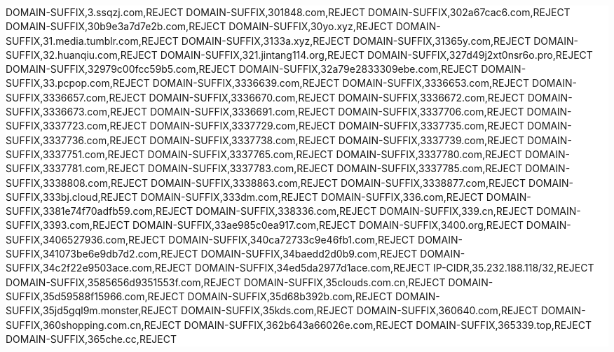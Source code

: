 DOMAIN-SUFFIX,3.ssqzj.com,REJECT
DOMAIN-SUFFIX,301848.com,REJECT
DOMAIN-SUFFIX,302a67cac6.com,REJECT
DOMAIN-SUFFIX,30b9e3a7d7e2b.com,REJECT
DOMAIN-SUFFIX,30yo.xyz,REJECT
DOMAIN-SUFFIX,31.media.tumblr.com,REJECT
DOMAIN-SUFFIX,3133a.xyz,REJECT
DOMAIN-SUFFIX,31365y.com,REJECT
DOMAIN-SUFFIX,32.huanqiu.com,REJECT
DOMAIN-SUFFIX,321.jintang114.org,REJECT
DOMAIN-SUFFIX,327d49j2xt0nsr6o.pro,REJECT
DOMAIN-SUFFIX,32979c00fcc59b5.com,REJECT
DOMAIN-SUFFIX,32a79e2833309ebe.com,REJECT
DOMAIN-SUFFIX,33.pcpop.com,REJECT
DOMAIN-SUFFIX,3336639.com,REJECT
DOMAIN-SUFFIX,3336653.com,REJECT
DOMAIN-SUFFIX,3336657.com,REJECT
DOMAIN-SUFFIX,3336670.com,REJECT
DOMAIN-SUFFIX,3336672.com,REJECT
DOMAIN-SUFFIX,3336673.com,REJECT
DOMAIN-SUFFIX,3336691.com,REJECT
DOMAIN-SUFFIX,3337706.com,REJECT
DOMAIN-SUFFIX,3337723.com,REJECT
DOMAIN-SUFFIX,3337729.com,REJECT
DOMAIN-SUFFIX,3337735.com,REJECT
DOMAIN-SUFFIX,3337736.com,REJECT
DOMAIN-SUFFIX,3337738.com,REJECT
DOMAIN-SUFFIX,3337739.com,REJECT
DOMAIN-SUFFIX,3337751.com,REJECT
DOMAIN-SUFFIX,3337765.com,REJECT
DOMAIN-SUFFIX,3337780.com,REJECT
DOMAIN-SUFFIX,3337781.com,REJECT
DOMAIN-SUFFIX,3337783.com,REJECT
DOMAIN-SUFFIX,3337785.com,REJECT
DOMAIN-SUFFIX,3338808.com,REJECT
DOMAIN-SUFFIX,3338863.com,REJECT
DOMAIN-SUFFIX,3338877.com,REJECT
DOMAIN-SUFFIX,333bj.cloud,REJECT
DOMAIN-SUFFIX,333dm.com,REJECT
DOMAIN-SUFFIX,336.com,REJECT
DOMAIN-SUFFIX,3381e74f70adfb59.com,REJECT
DOMAIN-SUFFIX,338336.com,REJECT
DOMAIN-SUFFIX,339.cn,REJECT
DOMAIN-SUFFIX,3393.com,REJECT
DOMAIN-SUFFIX,33ae985c0ea917.com,REJECT
DOMAIN-SUFFIX,3400.org,REJECT
DOMAIN-SUFFIX,3406527936.com,REJECT
DOMAIN-SUFFIX,340ca72733c9e46fb1.com,REJECT
DOMAIN-SUFFIX,341073be6e9db7d2.com,REJECT
DOMAIN-SUFFIX,34baedd2d0b9.com,REJECT
DOMAIN-SUFFIX,34c2f22e9503ace.com,REJECT
DOMAIN-SUFFIX,34ed5da2977d1ace.com,REJECT
IP-CIDR,35.232.188.118/32,REJECT
DOMAIN-SUFFIX,3585656d9351553f.com,REJECT
DOMAIN-SUFFIX,35clouds.com.cn,REJECT
DOMAIN-SUFFIX,35d59588f15966.com,REJECT
DOMAIN-SUFFIX,35d68b392b.com,REJECT
DOMAIN-SUFFIX,35jd5gql9m.monster,REJECT
DOMAIN-SUFFIX,35kds.com,REJECT
DOMAIN-SUFFIX,360640.com,REJECT
DOMAIN-SUFFIX,360shopping.com.cn,REJECT
DOMAIN-SUFFIX,362b643a66026e.com,REJECT
DOMAIN-SUFFIX,365339.top,REJECT
DOMAIN-SUFFIX,365che.cc,REJECT